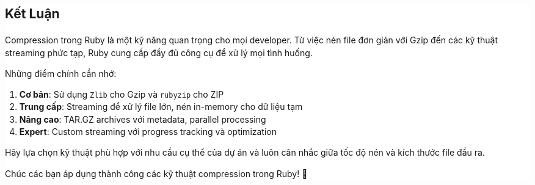 ## Kết Luận

Compression trong Ruby là một kỹ năng quan trọng cho mọi developer. Từ việc nén file đơn giản với Gzip đến các kỹ thuật streaming phức tạp, Ruby cung cấp đầy đủ công cụ để xử lý mọi tình huống.

Những điểm chính cần nhớ:

1. **Cơ bản**: Sử dụng `Zlib` cho Gzip và `rubyzip` cho ZIP
2. **Trung cấp**: Streaming để xử lý file lớn, nén in-memory cho dữ liệu tạm
3. **Nâng cao**: TAR.GZ archives với metadata, parallel processing
4. **Expert**: Custom streaming với progress tracking và optimization

Hãy lựa chọn kỹ thuật phù hợp với nhu cầu cụ thể của dự án và luôn cân nhắc giữa tốc độ nén và kích thước file đầu ra.

Chúc các bạn áp dụng thành công các kỹ thuật compression trong Ruby! 🚀
